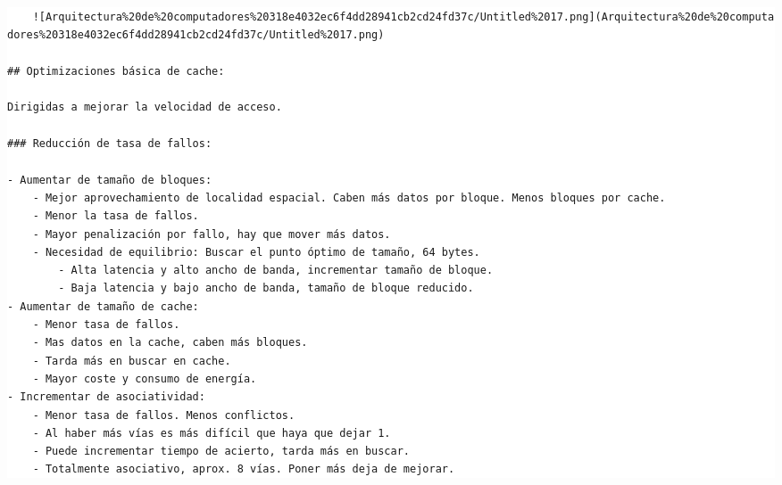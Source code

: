         ![Arquitectura%20de%20computadores%20318e4032ec6f4dd28941cb2cd24fd37c/Untitled%2017.png](Arquitectura%20de%20computadores%20318e4032ec6f4dd28941cb2cd24fd37c/Untitled%2017.png)

    ## Optimizaciones básica de cache:

    Dirigidas a mejorar la velocidad de acceso.

    ### Reducción de tasa de fallos:

    - Aumentar de tamaño de bloques:
        - Mejor aprovechamiento de localidad espacial. Caben más datos por bloque. Menos bloques por cache.
        - Menor la tasa de fallos.
        - Mayor penalización por fallo, hay que mover más datos.
        - Necesidad de equilibrio: Buscar el punto óptimo de tamaño, 64 bytes.
            - Alta latencia y alto ancho de banda, incrementar tamaño de bloque.
            - Baja latencia y bajo ancho de banda, tamaño de bloque reducido.
    - Aumentar de tamaño de cache:
        - Menor tasa de fallos.
        - Mas datos en la cache, caben más bloques.
        - Tarda más en buscar en cache.
        - Mayor coste y consumo de energía.
    - Incrementar de asociatividad:
        - Menor tasa de fallos. Menos conflictos.
        - Al haber más vías es más difícil que haya que dejar 1.
        - Puede incrementar tiempo de acierto, tarda más en buscar.
        - Totalmente asociativo, aprox. 8 vías. Poner más deja de mejorar.
